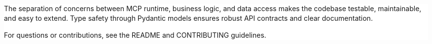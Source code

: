 The separation of concerns between MCP runtime, business logic, and data access makes the codebase testable, maintainable, and easy to extend. Type safety through Pydantic models ensures robust API contracts and clear documentation.

For questions or contributions, see the README and CONTRIBUTING guidelines.
